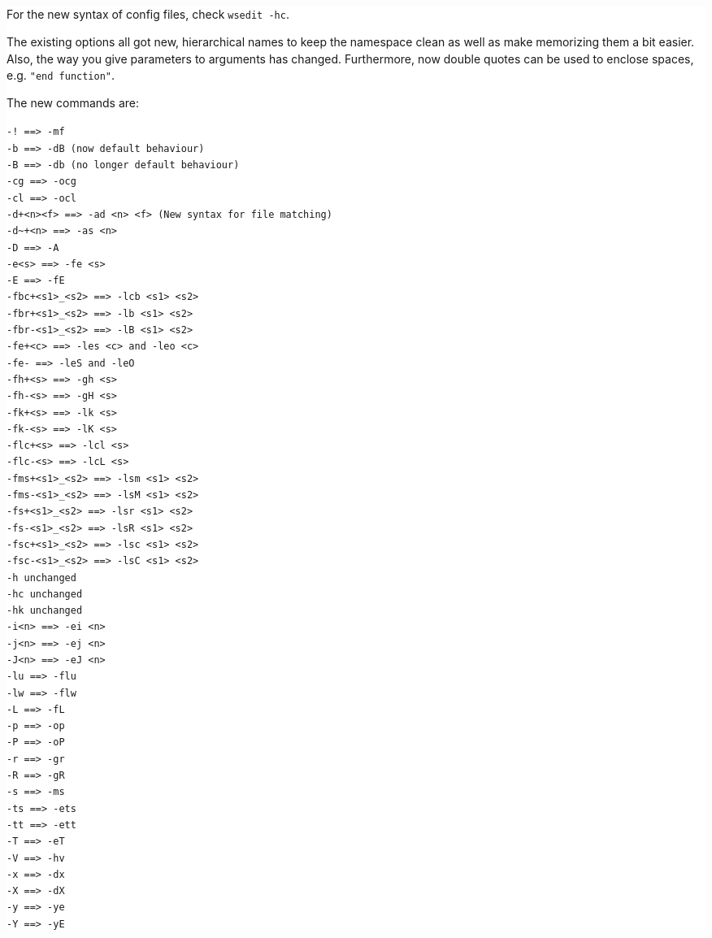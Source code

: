 For the new syntax of config files, check `wsedit -hc`.

The existing options all got new, hierarchical names to keep the namespace clean
as well as make memorizing them a bit easier. Also, the way you give parameters
to arguments has changed. Furthermore, now double quotes can be used to enclose
spaces, e.g. `"end function"`.

The new commands are:

```
-! ==> -mf
-b ==> -dB (now default behaviour)
-B ==> -db (no longer default behaviour)
-cg ==> -ocg
-cl ==> -ocl
-d+<n><f> ==> -ad <n> <f> (New syntax for file matching)
-d~+<n> ==> -as <n>
-D ==> -A
-e<s> ==> -fe <s>
-E ==> -fE
-fbc+<s1>_<s2> ==> -lcb <s1> <s2>
-fbr+<s1>_<s2> ==> -lb <s1> <s2>
-fbr-<s1>_<s2> ==> -lB <s1> <s2>
-fe+<c> ==> -les <c> and -leo <c>
-fe- ==> -leS and -leO
-fh+<s> ==> -gh <s>
-fh-<s> ==> -gH <s>
-fk+<s> ==> -lk <s>
-fk-<s> ==> -lK <s>
-flc+<s> ==> -lcl <s>
-flc-<s> ==> -lcL <s>
-fms+<s1>_<s2> ==> -lsm <s1> <s2>
-fms-<s1>_<s2> ==> -lsM <s1> <s2>
-fs+<s1>_<s2> ==> -lsr <s1> <s2>
-fs-<s1>_<s2> ==> -lsR <s1> <s2>
-fsc+<s1>_<s2> ==> -lsc <s1> <s2>
-fsc-<s1>_<s2> ==> -lsC <s1> <s2>
-h unchanged
-hc unchanged
-hk unchanged
-i<n> ==> -ei <n>
-j<n> ==> -ej <n>
-J<n> ==> -eJ <n>
-lu ==> -flu
-lw ==> -flw
-L ==> -fL
-p ==> -op
-P ==> -oP
-r ==> -gr
-R ==> -gR
-s ==> -ms
-ts ==> -ets
-tt ==> -ett
-T ==> -eT
-V ==> -hv
-x ==> -dx
-X ==> -dX
-y ==> -ye
-Y ==> -yE
```
